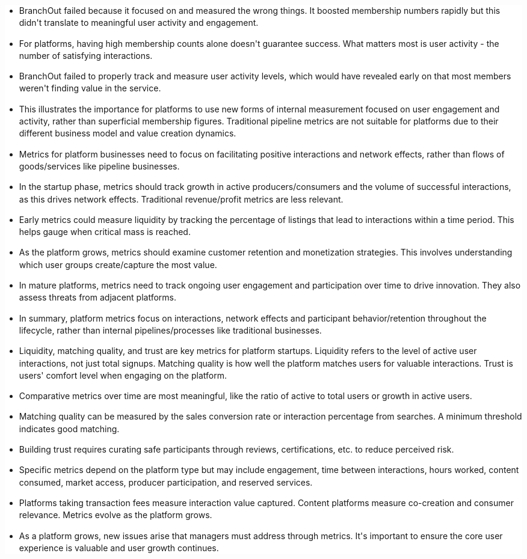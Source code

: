 - BranchOut failed because it focused on and measured the wrong things. It boosted membership numbers rapidly but this didn't translate to meaningful user activity and engagement.

- For platforms, having high membership counts alone doesn't guarantee success. What matters most is user activity - the number of satisfying interactions. 

- BranchOut failed to properly track and measure user activity levels, which would have revealed early on that most members weren't finding value in the service.  

- This illustrates the importance for platforms to use new forms of internal measurement focused on user engagement and activity, rather than superficial membership figures. Traditional pipeline metrics are not suitable for platforms due to their different business model and value creation dynamics.

 

- Metrics for platform businesses need to focus on facilitating positive interactions and network effects, rather than flows of goods/services like pipeline businesses. 

- In the startup phase, metrics should track growth in active producers/consumers and the volume of successful interactions, as this drives network effects. Traditional revenue/profit metrics are less relevant. 

- Early metrics could measure liquidity by tracking the percentage of listings that lead to interactions within a time period. This helps gauge when critical mass is reached.

- As the platform grows, metrics should examine customer retention and monetization strategies. This involves understanding which user groups create/capture the most value. 

- In mature platforms, metrics need to track ongoing user engagement and participation over time to drive innovation. They also assess threats from adjacent platforms.

- In summary, platform metrics focus on interactions, network effects and participant behavior/retention throughout the lifecycle, rather than internal pipelines/processes like traditional businesses.

 

- Liquidity, matching quality, and trust are key metrics for platform startups. Liquidity refers to the level of active user interactions, not just total signups. Matching quality is how well the platform matches users for valuable interactions. Trust is users' comfort level when engaging on the platform. 

- Comparative metrics over time are most meaningful, like the ratio of active to total users or growth in active users. 

- Matching quality can be measured by the sales conversion rate or interaction percentage from searches. A minimum threshold indicates good matching. 

- Building trust requires curating safe participants through reviews, certifications, etc. to reduce perceived risk. 

- Specific metrics depend on the platform type but may include engagement, time between interactions, hours worked, content consumed, market access, producer participation, and reserved services. 

- Platforms taking transaction fees measure interaction value captured. Content platforms measure co-creation and consumer relevance. Metrics evolve as the platform grows.

 

- As a platform grows, new issues arise that managers must address through metrics. It's important to ensure the core user experience is valuable and user growth continues. 
